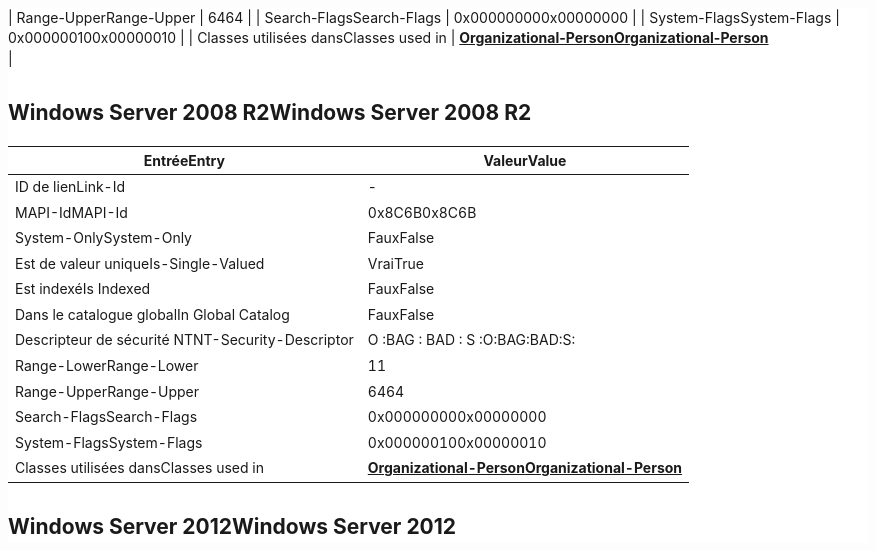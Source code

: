| <span data-ttu-id="510f6-226">Range-Upper</span><span class="sxs-lookup"><span data-stu-id="510f6-226">Range-Upper</span></span>            | <span data-ttu-id="510f6-227">64</span><span class="sxs-lookup"><span data-stu-id="510f6-227">64</span></span>                                                                 |
| <span data-ttu-id="510f6-228">Search-Flags</span><span class="sxs-lookup"><span data-stu-id="510f6-228">Search-Flags</span></span>           | <span data-ttu-id="510f6-229">0x00000000</span><span class="sxs-lookup"><span data-stu-id="510f6-229">0x00000000</span></span>                                                         |
| <span data-ttu-id="510f6-230">System-Flags</span><span class="sxs-lookup"><span data-stu-id="510f6-230">System-Flags</span></span>           | <span data-ttu-id="510f6-231">0x00000010</span><span class="sxs-lookup"><span data-stu-id="510f6-231">0x00000010</span></span>                                                         |
| <span data-ttu-id="510f6-232">Classes utilisées dans</span><span class="sxs-lookup"><span data-stu-id="510f6-232">Classes used in</span></span>        | [<span data-ttu-id="510f6-233">**Organizational-Person**</span><span class="sxs-lookup"><span data-stu-id="510f6-233">**Organizational-Person**</span></span>](c-organizationalperson.md)<br/> |



## <a name="windows-server-2008-r2"></a><span data-ttu-id="510f6-234">Windows Server 2008 R2</span><span class="sxs-lookup"><span data-stu-id="510f6-234">Windows Server 2008 R2</span></span>



| <span data-ttu-id="510f6-235">Entrée</span><span class="sxs-lookup"><span data-stu-id="510f6-235">Entry</span></span> | <span data-ttu-id="510f6-236">Valeur</span><span class="sxs-lookup"><span data-stu-id="510f6-236">Value</span></span> |
|------------------------|--------------------------------------------------------------------|
| <span data-ttu-id="510f6-237">ID de lien</span><span class="sxs-lookup"><span data-stu-id="510f6-237">Link-Id</span></span>                | \-                                                                 |
| <span data-ttu-id="510f6-238">MAPI-Id</span><span class="sxs-lookup"><span data-stu-id="510f6-238">MAPI-Id</span></span>                | <span data-ttu-id="510f6-239">0x8C6B</span><span class="sxs-lookup"><span data-stu-id="510f6-239">0x8C6B</span></span>                                                             |
| <span data-ttu-id="510f6-240">System-Only</span><span class="sxs-lookup"><span data-stu-id="510f6-240">System-Only</span></span>            | <span data-ttu-id="510f6-241">Faux</span><span class="sxs-lookup"><span data-stu-id="510f6-241">False</span></span>                                                              |
| <span data-ttu-id="510f6-242">Est de valeur unique</span><span class="sxs-lookup"><span data-stu-id="510f6-242">Is-Single-Valued</span></span>       | <span data-ttu-id="510f6-243">Vrai</span><span class="sxs-lookup"><span data-stu-id="510f6-243">True</span></span>                                                               |
| <span data-ttu-id="510f6-244">Est indexé</span><span class="sxs-lookup"><span data-stu-id="510f6-244">Is Indexed</span></span>             | <span data-ttu-id="510f6-245">Faux</span><span class="sxs-lookup"><span data-stu-id="510f6-245">False</span></span>                                                              |
| <span data-ttu-id="510f6-246">Dans le catalogue global</span><span class="sxs-lookup"><span data-stu-id="510f6-246">In Global Catalog</span></span>      | <span data-ttu-id="510f6-247">Faux</span><span class="sxs-lookup"><span data-stu-id="510f6-247">False</span></span>                                                              |
| <span data-ttu-id="510f6-248">Descripteur de sécurité NT</span><span class="sxs-lookup"><span data-stu-id="510f6-248">NT-Security-Descriptor</span></span> | <span data-ttu-id="510f6-249">O :BAG : BAD : S :</span><span class="sxs-lookup"><span data-stu-id="510f6-249">O:BAG:BAD:S:</span></span>                                                       |
| <span data-ttu-id="510f6-250">Range-Lower</span><span class="sxs-lookup"><span data-stu-id="510f6-250">Range-Lower</span></span>            | <span data-ttu-id="510f6-251">1</span><span class="sxs-lookup"><span data-stu-id="510f6-251">1</span></span>                                                                  |
| <span data-ttu-id="510f6-252">Range-Upper</span><span class="sxs-lookup"><span data-stu-id="510f6-252">Range-Upper</span></span>            | <span data-ttu-id="510f6-253">64</span><span class="sxs-lookup"><span data-stu-id="510f6-253">64</span></span>                                                                 |
| <span data-ttu-id="510f6-254">Search-Flags</span><span class="sxs-lookup"><span data-stu-id="510f6-254">Search-Flags</span></span>           | <span data-ttu-id="510f6-255">0x00000000</span><span class="sxs-lookup"><span data-stu-id="510f6-255">0x00000000</span></span>                                                         |
| <span data-ttu-id="510f6-256">System-Flags</span><span class="sxs-lookup"><span data-stu-id="510f6-256">System-Flags</span></span>           | <span data-ttu-id="510f6-257">0x00000010</span><span class="sxs-lookup"><span data-stu-id="510f6-257">0x00000010</span></span>                                                         |
| <span data-ttu-id="510f6-258">Classes utilisées dans</span><span class="sxs-lookup"><span data-stu-id="510f6-258">Classes used in</span></span>        | [<span data-ttu-id="510f6-259">**Organizational-Person**</span><span class="sxs-lookup"><span data-stu-id="510f6-259">**Organizational-Person**</span></span>](c-organizationalperson.md)<br/> |



## <a name="windows-server-2012"></a><span data-ttu-id="510f6-260">Windows Server 2012</span><span class="sxs-lookup"><span data-stu-id="510f6-260">Windows Server 2012</span></span>



